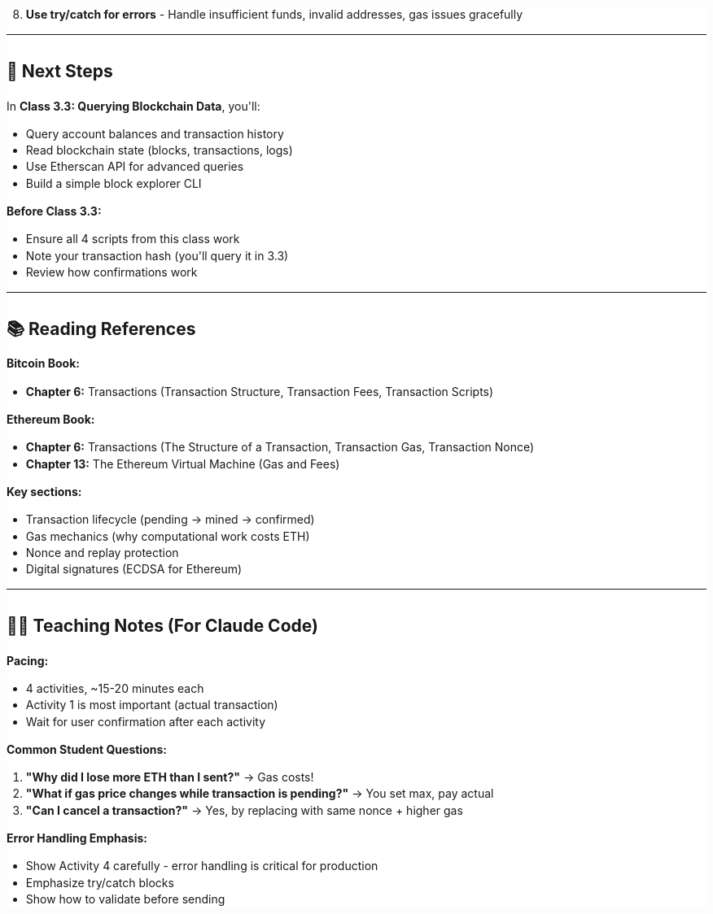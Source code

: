8. **Use try/catch for errors** - Handle insufficient funds, invalid addresses, gas issues gracefully

---

## 🔗 Next Steps

In **Class 3.3: Querying Blockchain Data**, you'll:
- Query account balances and transaction history
- Read blockchain state (blocks, transactions, logs)
- Use Etherscan API for advanced queries
- Build a simple block explorer CLI

**Before Class 3.3:**
- Ensure all 4 scripts from this class work
- Note your transaction hash (you'll query it in 3.3)
- Review how confirmations work

---

## 📚 Reading References

**Bitcoin Book:**
- **Chapter 6:** Transactions (Transaction Structure, Transaction Fees, Transaction Scripts)

**Ethereum Book:**
- **Chapter 6:** Transactions (The Structure of a Transaction, Transaction Gas, Transaction Nonce)
- **Chapter 13:** The Ethereum Virtual Machine (Gas and Fees)

**Key sections:**
- Transaction lifecycle (pending → mined → confirmed)
- Gas mechanics (why computational work costs ETH)
- Nonce and replay protection
- Digital signatures (ECDSA for Ethereum)

---

## 🧑‍🏫 Teaching Notes (For Claude Code)

**Pacing:**
- 4 activities, ~15-20 minutes each
- Activity 1 is most important (actual transaction)
- Wait for user confirmation after each activity

**Common Student Questions:**
1. **"Why did I lose more ETH than I sent?"** → Gas costs!
2. **"What if gas price changes while transaction is pending?"** → You set max, pay actual
3. **"Can I cancel a transaction?"** → Yes, by replacing with same nonce + higher gas

**Error Handling Emphasis:**
- Show Activity 4 carefully - error handling is critical for production
- Emphasize try/catch blocks
- Show how to validate before sending
